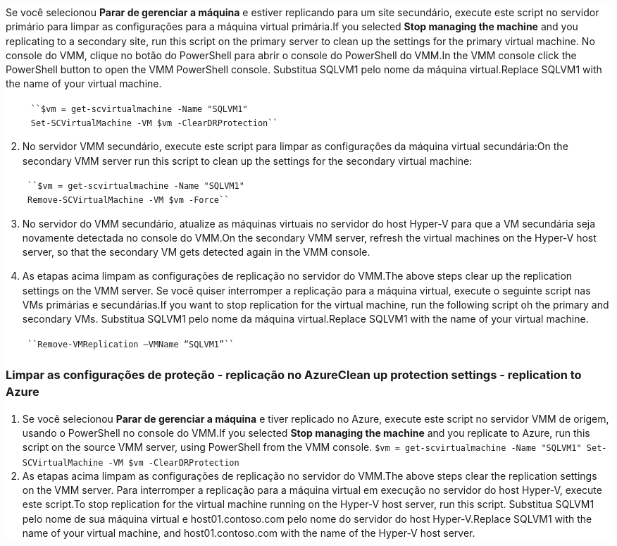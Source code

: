 <span data-ttu-id="9a5f2-216">Se você selecionou **Parar de gerenciar a máquina** e estiver replicando para um site secundário, execute este script no servidor primário para limpar as configurações para a máquina virtual primária.</span><span class="sxs-lookup"><span data-stu-id="9a5f2-216">If you selected **Stop managing the machine** and you replicating to a secondary site, run this script on the primary server to clean up the settings for the primary virtual machine.</span></span> <span data-ttu-id="9a5f2-217">No console do VMM, clique no botão do PowerShell para abrir o console do PowerShell do VMM.</span><span class="sxs-lookup"><span data-stu-id="9a5f2-217">In the VMM console click the PowerShell button to open the VMM PowerShell console.</span></span> <span data-ttu-id="9a5f2-218">Substitua SQLVM1 pelo nome da máquina virtual.</span><span class="sxs-lookup"><span data-stu-id="9a5f2-218">Replace SQLVM1 with the name of your virtual machine.</span></span>

         ``$vm = get-scvirtualmachine -Name "SQLVM1"
         Set-SCVirtualMachine -VM $vm -ClearDRProtection``
2. <span data-ttu-id="9a5f2-219">No servidor VMM secundário, execute este script para limpar as configurações da máquina virtual secundária:</span><span class="sxs-lookup"><span data-stu-id="9a5f2-219">On the secondary VMM server run this script to clean up the settings for the secondary virtual machine:</span></span>

        ``$vm = get-scvirtualmachine -Name "SQLVM1"
        Remove-SCVirtualMachine -VM $vm -Force``
3. <span data-ttu-id="9a5f2-220">No servidor do VMM secundário, atualize as máquinas virtuais no servidor do host Hyper-V para que a VM secundária seja novamente detectada no console do VMM.</span><span class="sxs-lookup"><span data-stu-id="9a5f2-220">On the secondary VMM server, refresh the virtual machines on the Hyper-V host server, so that the secondary VM gets detected again in the VMM console.</span></span>
4. <span data-ttu-id="9a5f2-221">As etapas acima limpam as configurações de replicação no servidor do VMM.</span><span class="sxs-lookup"><span data-stu-id="9a5f2-221">The above steps clear up the replication settings on the VMM server.</span></span> <span data-ttu-id="9a5f2-222">Se você quiser interromper a replicação para a máquina virtual, execute o seguinte script nas VMs primárias e secundárias.</span><span class="sxs-lookup"><span data-stu-id="9a5f2-222">If you want to stop replication for the virtual machine, run the following script oh the primary and secondary VMs.</span></span> <span data-ttu-id="9a5f2-223">Substitua SQLVM1 pelo nome da máquina virtual.</span><span class="sxs-lookup"><span data-stu-id="9a5f2-223">Replace SQLVM1 with the name of your virtual machine.</span></span>

        ``Remove-VMReplication –VMName “SQLVM1”``

### <a name="clean-up-protection-settings---replication-to-azure"></a><span data-ttu-id="9a5f2-224">Limpar as configurações de proteção - replicação no Azure</span><span class="sxs-lookup"><span data-stu-id="9a5f2-224">Clean up protection settings - replication to Azure</span></span>

1. <span data-ttu-id="9a5f2-225">Se você selecionou **Parar de gerenciar a máquina** e tiver replicado no Azure, execute este script no servidor VMM de origem, usando o PowerShell no console do VMM.</span><span class="sxs-lookup"><span data-stu-id="9a5f2-225">If you selected **Stop managing the machine** and you replicate to Azure, run this script on the source VMM server, using PowerShell from the VMM console.</span></span>
        ``$vm = get-scvirtualmachine -Name "SQLVM1"
        Set-SCVirtualMachine -VM $vm -ClearDRProtection``
2. <span data-ttu-id="9a5f2-226">As etapas acima limpam as configurações de replicação no servidor do VMM.</span><span class="sxs-lookup"><span data-stu-id="9a5f2-226">The above steps clear the replication settings on the VMM server.</span></span> <span data-ttu-id="9a5f2-227">Para interromper a replicação para a máquina virtual em execução no servidor do host Hyper-V, execute este script.</span><span class="sxs-lookup"><span data-stu-id="9a5f2-227">To stop replication for the virtual machine running on the Hyper-V host server, run this script.</span></span> <span data-ttu-id="9a5f2-228">Substitua SQLVM1 pelo nome de sua máquina virtual e host01.contoso.com pelo nome do servidor do host Hyper-V.</span><span class="sxs-lookup"><span data-stu-id="9a5f2-228">Replace SQLVM1 with the name of your virtual machine, and host01.contoso.com with the name of the Hyper-V host server.</span></span>
